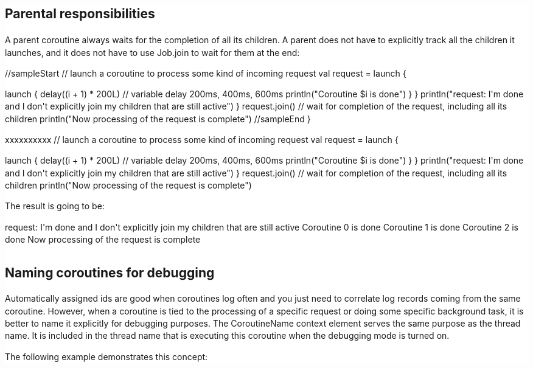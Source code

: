 ## Parental responsibilities

A parent coroutine always waits for the completion of all its children. A parent does not have to explicitly track all the children it launches, and it does not have to use Job.join to wait for them at the end:

//sampleStart
// launch a coroutine to process some kind of incoming request
val request = launch {

launch {
delay((i + 1) * 200L) // variable delay 200ms, 400ms, 600ms
println("Coroutine $i is done")
}
}
println("request: I'm done and I don't explicitly join my children that are still active")
}
request.join() // wait for completion of the request, including all its children
println("Now processing of the request is complete")
//sampleEnd
}

xxxxxxxxxx
// launch a coroutine to process some kind of incoming request
val request = launch {

launch {
delay((i + 1) * 200L) // variable delay 200ms, 400ms, 600ms
println("Coroutine $i is done")
}
}
println("request: I'm done and I don't explicitly join my children that are still active")
}
request.join() // wait for completion of the request, including all its children
println("Now processing of the request is complete")

The result is going to be:

request: I'm done and I don't explicitly join my children that are still active
Coroutine 0 is done
Coroutine 1 is done
Coroutine 2 is done
Now processing of the request is complete

## Naming coroutines for debugging

Automatically assigned ids are good when coroutines log often and you just need to correlate log records coming from the same coroutine. However, when a coroutine is tied to the processing of a specific request or doing some specific background task, it is better to name it explicitly for debugging purposes. The CoroutineName context element serves the same purpose as the thread name. It is included in the thread name that is executing this coroutine when the debugging mode is turned on.

The following example demonstrates this concept:
